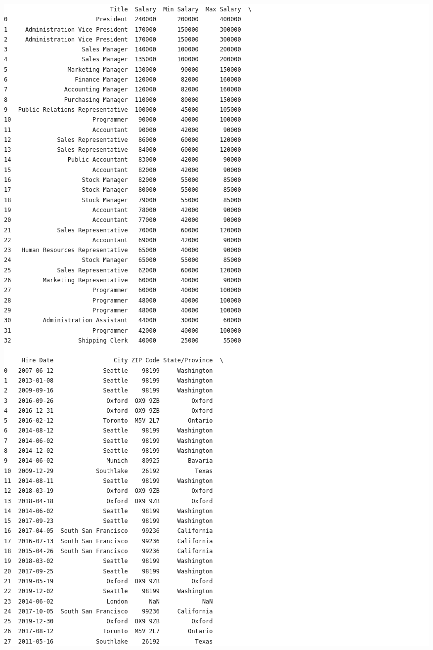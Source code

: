                                   Title  Salary  Min Salary  Max Salary  \
    0                         President  240000      200000      400000   
    1     Administration Vice President  170000      150000      300000   
    2     Administration Vice President  170000      150000      300000   
    3                     Sales Manager  140000      100000      200000   
    4                     Sales Manager  135000      100000      200000   
    5                 Marketing Manager  130000       90000      150000   
    6                   Finance Manager  120000       82000      160000   
    7                Accounting Manager  120000       82000      160000   
    8                Purchasing Manager  110000       80000      150000   
    9   Public Relations Representative  100000       45000      105000   
    10                       Programmer   90000       40000      100000   
    11                       Accountant   90000       42000       90000   
    12             Sales Representative   86000       60000      120000   
    13             Sales Representative   84000       60000      120000   
    14                Public Accountant   83000       42000       90000   
    15                       Accountant   82000       42000       90000   
    16                    Stock Manager   82000       55000       85000   
    17                    Stock Manager   80000       55000       85000   
    18                    Stock Manager   79000       55000       85000   
    19                       Accountant   78000       42000       90000   
    20                       Accountant   77000       42000       90000   
    21             Sales Representative   70000       60000      120000   
    22                       Accountant   69000       42000       90000   
    23   Human Resources Representative   65000       40000       90000   
    24                    Stock Manager   65000       55000       85000   
    25             Sales Representative   62000       60000      120000   
    26         Marketing Representative   60000       40000       90000   
    27                       Programmer   60000       40000      100000   
    28                       Programmer   48000       40000      100000   
    29                       Programmer   48000       40000      100000   
    30         Administration Assistant   44000       30000       60000   
    31                       Programmer   42000       40000      100000   
    32                   Shipping Clerk   40000       25000       55000   
    
         Hire Date                 City ZIP Code State/Province  \
    0   2007-06-12              Seattle    98199     Washington   
    1   2013-01-08              Seattle    98199     Washington   
    2   2009-09-16              Seattle    98199     Washington   
    3   2016-09-26               Oxford  OX9 9ZB         Oxford   
    4   2016-12-31               Oxford  OX9 9ZB         Oxford   
    5   2016-02-12              Toronto  M5V 2L7        Ontario   
    6   2014-08-12              Seattle    98199     Washington   
    7   2014-06-02              Seattle    98199     Washington   
    8   2014-12-02              Seattle    98199     Washington   
    9   2014-06-02               Munich    80925        Bavaria   
    10  2009-12-29            Southlake    26192          Texas   
    11  2014-08-11              Seattle    98199     Washington   
    12  2018-03-19               Oxford  OX9 9ZB         Oxford   
    13  2018-04-18               Oxford  OX9 9ZB         Oxford   
    14  2014-06-02              Seattle    98199     Washington   
    15  2017-09-23              Seattle    98199     Washington   
    16  2017-04-05  South San Francisco    99236     California   
    17  2016-07-13  South San Francisco    99236     California   
    18  2015-04-26  South San Francisco    99236     California   
    19  2018-03-02              Seattle    98199     Washington   
    20  2017-09-25              Seattle    98199     Washington   
    21  2019-05-19               Oxford  OX9 9ZB         Oxford   
    22  2019-12-02              Seattle    98199     Washington   
    23  2014-06-02               London      NaN            NaN   
    24  2017-10-05  South San Francisco    99236     California   
    25  2019-12-30               Oxford  OX9 9ZB         Oxford   
    26  2017-08-12              Toronto  M5V 2L7        Ontario   
    27  2011-05-16            Southlake    26192          Texas   